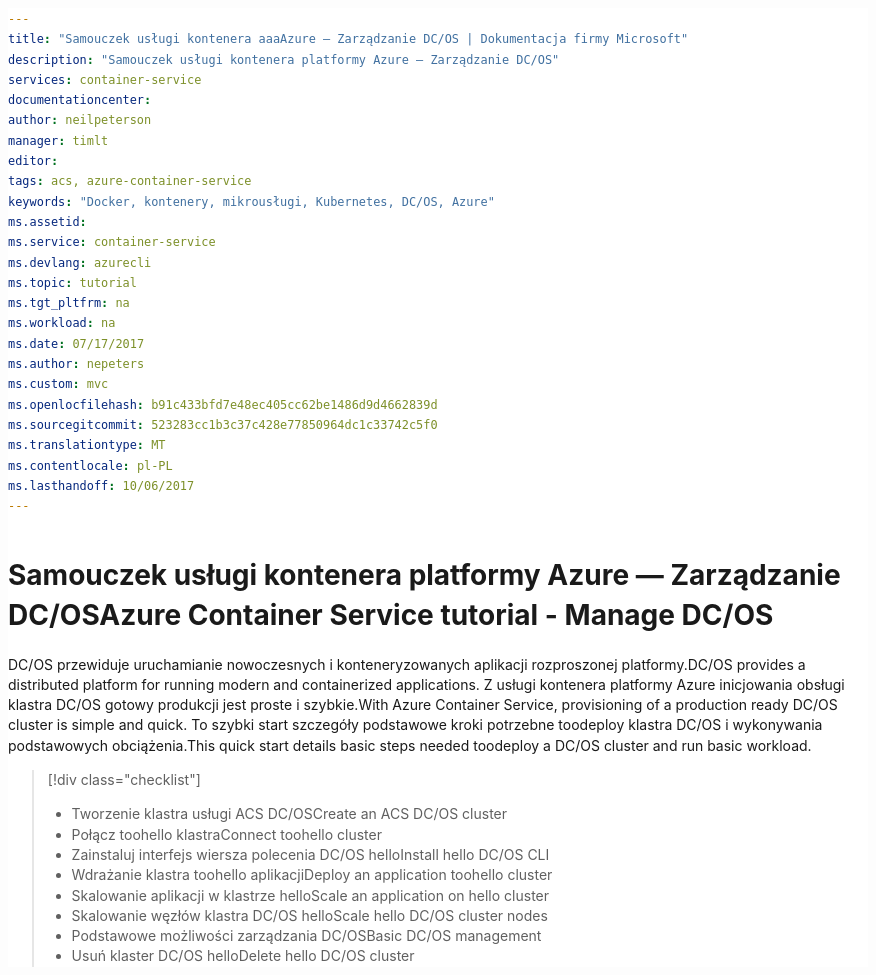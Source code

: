 ```yaml
---
title: "Samouczek usługi kontenera aaaAzure — Zarządzanie DC/OS | Dokumentacja firmy Microsoft"
description: "Samouczek usługi kontenera platformy Azure — Zarządzanie DC/OS"
services: container-service
documentationcenter: 
author: neilpeterson
manager: timlt
editor: 
tags: acs, azure-container-service
keywords: "Docker, kontenery, mikrousługi, Kubernetes, DC/OS, Azure"
ms.assetid: 
ms.service: container-service
ms.devlang: azurecli
ms.topic: tutorial
ms.tgt_pltfrm: na
ms.workload: na
ms.date: 07/17/2017
ms.author: nepeters
ms.custom: mvc
ms.openlocfilehash: b91c433bfd7e48ec405cc62be1486d9d4662839d
ms.sourcegitcommit: 523283cc1b3c37c428e77850964dc1c33742c5f0
ms.translationtype: MT
ms.contentlocale: pl-PL
ms.lasthandoff: 10/06/2017
---
```

# <a name="azure-container-service-tutorial---manage-dcos"></a><span data-ttu-id="6a512-104">Samouczek usługi kontenera platformy Azure — Zarządzanie DC/OS</span><span class="sxs-lookup"><span data-stu-id="6a512-104">Azure Container Service tutorial - Manage DC/OS</span></span>

<span data-ttu-id="6a512-105">DC/OS przewiduje uruchamianie nowoczesnych i konteneryzowanych aplikacji rozproszonej platformy.</span><span class="sxs-lookup"><span data-stu-id="6a512-105">DC/OS provides a distributed platform for running modern and containerized applications.</span></span> <span data-ttu-id="6a512-106">Z usługi kontenera platformy Azure inicjowania obsługi klastra DC/OS gotowy produkcji jest proste i szybkie.</span><span class="sxs-lookup"><span data-stu-id="6a512-106">With Azure Container Service, provisioning of a production ready DC/OS cluster is simple and quick.</span></span> <span data-ttu-id="6a512-107">To szybki start szczegóły podstawowe kroki potrzebne toodeploy klastra DC/OS i wykonywania podstawowych obciążenia.</span><span class="sxs-lookup"><span data-stu-id="6a512-107">This quick start details basic steps needed toodeploy a DC/OS cluster and run basic workload.</span></span>

> [!div class="checklist"]
> * <span data-ttu-id="6a512-108">Tworzenie klastra usługi ACS DC/OS</span><span class="sxs-lookup"><span data-stu-id="6a512-108">Create an ACS DC/OS cluster</span></span>
> * <span data-ttu-id="6a512-109">Połącz toohello klastra</span><span class="sxs-lookup"><span data-stu-id="6a512-109">Connect toohello cluster</span></span>
> * <span data-ttu-id="6a512-110">Zainstaluj interfejs wiersza polecenia DC/OS hello</span><span class="sxs-lookup"><span data-stu-id="6a512-110">Install hello DC/OS CLI</span></span>
> * <span data-ttu-id="6a512-111">Wdrażanie klastra toohello aplikacji</span><span class="sxs-lookup"><span data-stu-id="6a512-111">Deploy an application toohello cluster</span></span>
> * <span data-ttu-id="6a512-112">Skalowanie aplikacji w klastrze hello</span><span class="sxs-lookup"><span data-stu-id="6a512-112">Scale an application on hello cluster</span></span>
> * <span data-ttu-id="6a512-113">Skalowanie węzłów klastra DC/OS hello</span><span class="sxs-lookup"><span data-stu-id="6a512-113">Scale hello DC/OS cluster nodes</span></span>
> * <span data-ttu-id="6a512-114">Podstawowe możliwości zarządzania DC/OS</span><span class="sxs-lookup"><span data-stu-id="6a512-114">Basic DC/OS management</span></span>
> * <span data-ttu-id="6a512-115">Usuń klaster DC/OS hello</span><span class="sxs-lookup"><span data-stu-id="6a512-115">Delete hello DC/OS cluster</span></span>
